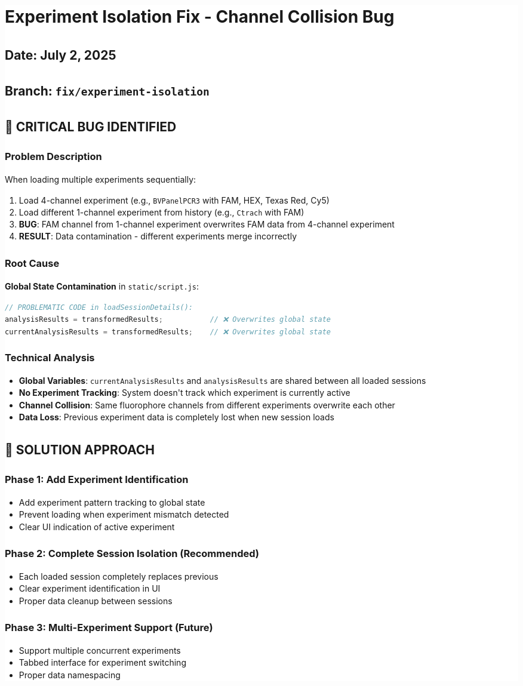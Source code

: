 # Experiment Isolation Fix - Channel Collision Bug

## Date: July 2, 2025
## Branch: `fix/experiment-isolation`

## 🚨 CRITICAL BUG IDENTIFIED

### Problem Description
When loading multiple experiments sequentially:
1. Load 4-channel experiment (e.g., `BVPanelPCR3` with FAM, HEX, Texas Red, Cy5)
2. Load different 1-channel experiment from history (e.g., `Ctrach` with FAM)
3. **BUG**: FAM channel from 1-channel experiment overwrites FAM data from 4-channel experiment
4. **RESULT**: Data contamination - different experiments merge incorrectly

### Root Cause
**Global State Contamination** in `static/script.js`:
```javascript
// PROBLEMATIC CODE in loadSessionDetails():
analysisResults = transformedResults;           // ❌ Overwrites global state
currentAnalysisResults = transformedResults;    // ❌ Overwrites global state
```

### Technical Analysis
- **Global Variables**: `currentAnalysisResults` and `analysisResults` are shared between all loaded sessions
- **No Experiment Tracking**: System doesn't track which experiment is currently active
- **Channel Collision**: Same fluorophore channels from different experiments overwrite each other
- **Data Loss**: Previous experiment data is completely lost when new session loads

## 🎯 SOLUTION APPROACH

### Phase 1: Add Experiment Identification
- Add experiment pattern tracking to global state
- Prevent loading when experiment mismatch detected
- Clear UI indication of active experiment

### Phase 2: Complete Session Isolation (Recommended)
- Each loaded session completely replaces previous
- Clear experiment identification in UI
- Proper data cleanup between sessions

### Phase 3: Multi-Experiment Support (Future)
- Support multiple concurrent experiments
- Tabbed interface for experiment switching
- Proper data namespacing
